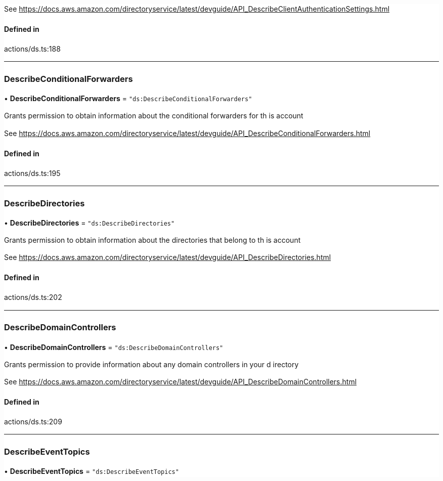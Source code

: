 See https://docs.aws.amazon.com/directoryservice/latest/devguide/API_DescribeClientAuthenticationSettings.html

#### Defined in

actions/ds.ts:188

___

### DescribeConditionalForwarders

• **DescribeConditionalForwarders** = ``"ds:DescribeConditionalForwarders"``

Grants permission to obtain information about the conditional forwarders for th
is account

See https://docs.aws.amazon.com/directoryservice/latest/devguide/API_DescribeConditionalForwarders.html

#### Defined in

actions/ds.ts:195

___

### DescribeDirectories

• **DescribeDirectories** = ``"ds:DescribeDirectories"``

Grants permission to obtain information about the directories that belong to th
is account

See https://docs.aws.amazon.com/directoryservice/latest/devguide/API_DescribeDirectories.html

#### Defined in

actions/ds.ts:202

___

### DescribeDomainControllers

• **DescribeDomainControllers** = ``"ds:DescribeDomainControllers"``

Grants permission to provide information about any domain controllers in your d
irectory

See https://docs.aws.amazon.com/directoryservice/latest/devguide/API_DescribeDomainControllers.html

#### Defined in

actions/ds.ts:209

___

### DescribeEventTopics

• **DescribeEventTopics** = ``"ds:DescribeEventTopics"``
